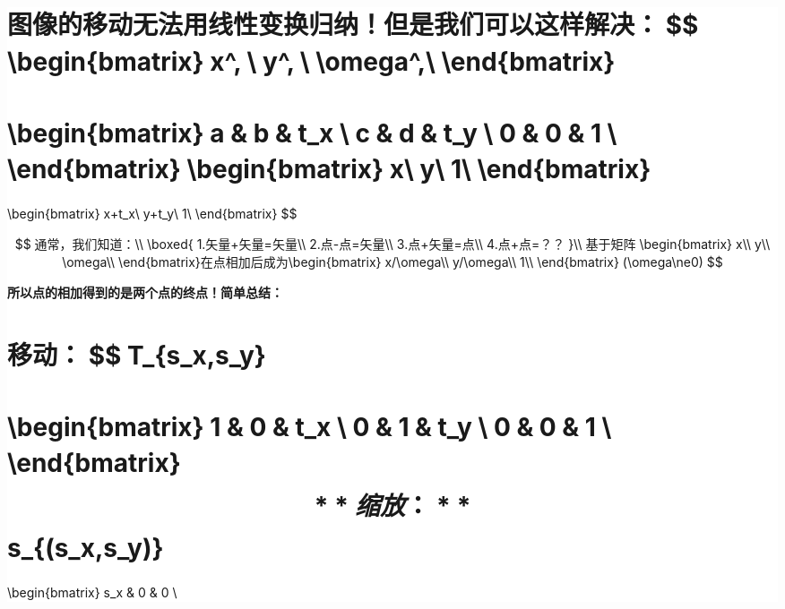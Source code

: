 **图像的移动无法用线性变换归纳！但是我们可以这样解决：**
$$
\begin{bmatrix}
x^, \\
y^, \\
\omega^,\\
\end{bmatrix}
=
\begin{bmatrix}
a & b & t_x \\
c & d & t_y \\
0 & 0 & 1 \\
\end{bmatrix}
\begin{bmatrix}
x\\
y\\
1\\
\end{bmatrix}
=
\begin{bmatrix}
x+t_x\\
y+t_y\\
1\\
\end{bmatrix}
$$

$$
通常，我们知道：\\
\boxed{
1.矢量+矢量=矢量\\
2.点-点=矢量\\
3.点+矢量=点\\
4.点+点=？？
}\\
基于矩阵
\begin{bmatrix}
x\\
y\\
\omega\\
\end{bmatrix}在点相加后成为\begin{bmatrix}
x/\omega\\
y/\omega\\
1\\
\end{bmatrix}
(\omega\ne0)
$$

**所以点的相加得到的是两个点的终点！简单总结：**

**移动：**
$$
T_{s_x,s_y}
=
\begin{bmatrix}
1 & 0 & t_x \\
0 & 1 & t_y \\
0 & 0 & 1 \\
\end{bmatrix}
$$
**缩放：**
$$
s_{(s_x,s_y)}
=
\begin{bmatrix}
s_x & 0 & 0 \\